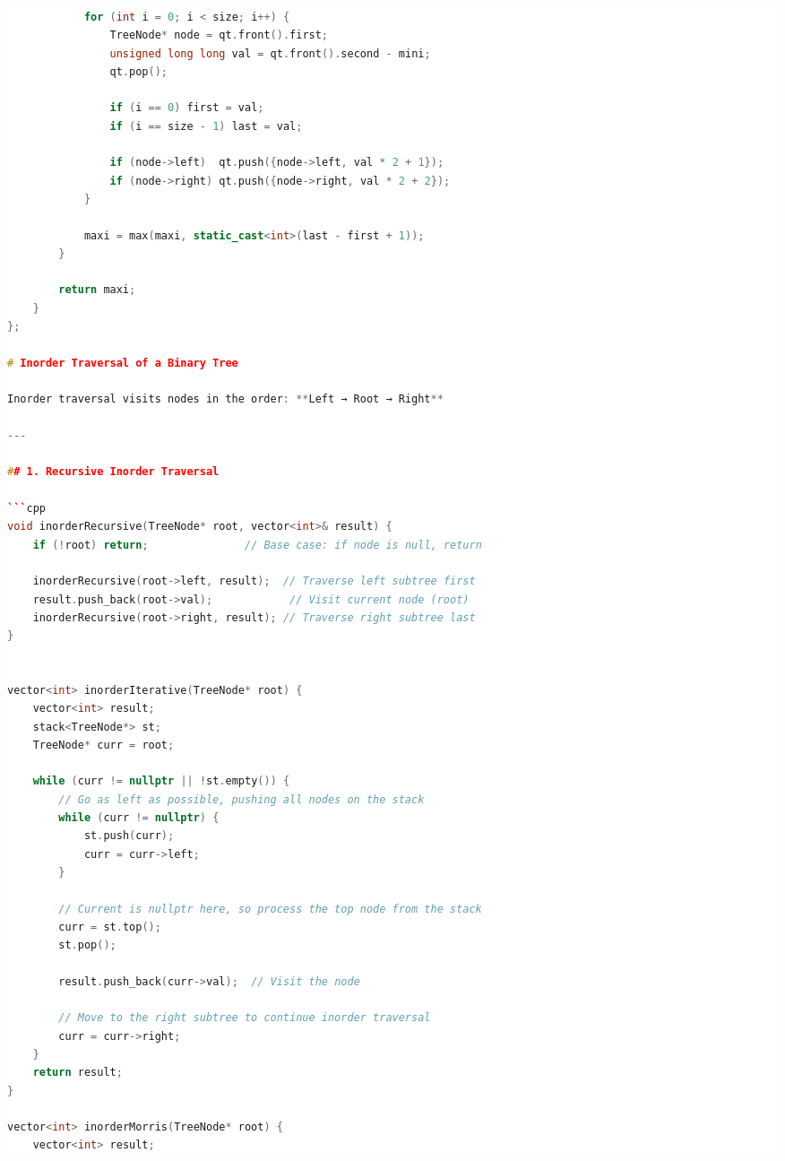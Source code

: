 ```cpp
            for (int i = 0; i < size; i++) {
                TreeNode* node = qt.front().first;
                unsigned long long val = qt.front().second - mini;
                qt.pop();

                if (i == 0) first = val;
                if (i == size - 1) last = val;

                if (node->left)  qt.push({node->left, val * 2 + 1});
                if (node->right) qt.push({node->right, val * 2 + 2});
            }

            maxi = max(maxi, static_cast<int>(last - first + 1));
        }

        return maxi;
    }
};

# Inorder Traversal of a Binary Tree

Inorder traversal visits nodes in the order: **Left → Root → Right**

---

## 1. Recursive Inorder Traversal

```cpp
void inorderRecursive(TreeNode* root, vector<int>& result) {
    if (!root) return;               // Base case: if node is null, return

    inorderRecursive(root->left, result);  // Traverse left subtree first
    result.push_back(root->val);            // Visit current node (root)
    inorderRecursive(root->right, result); // Traverse right subtree last
}


vector<int> inorderIterative(TreeNode* root) {
    vector<int> result;
    stack<TreeNode*> st;
    TreeNode* curr = root;

    while (curr != nullptr || !st.empty()) {
        // Go as left as possible, pushing all nodes on the stack
        while (curr != nullptr) {
            st.push(curr);
            curr = curr->left;
        }
        
        // Current is nullptr here, so process the top node from the stack
        curr = st.top();
        st.pop();

        result.push_back(curr->val);  // Visit the node

        // Move to the right subtree to continue inorder traversal
        curr = curr->right;
    }
    return result;
}

vector<int> inorderMorris(TreeNode* root) {
    vector<int> result;
```